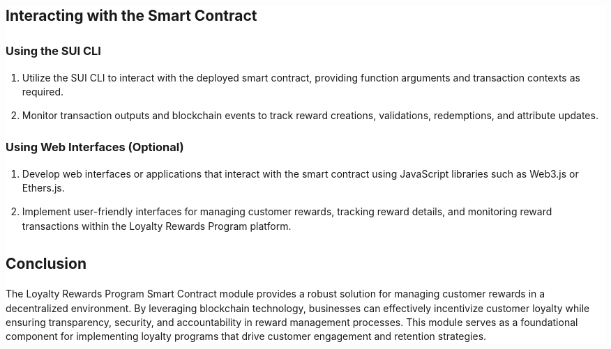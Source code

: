 ## Interacting with the Smart Contract

### Using the SUI CLI

1. Utilize the SUI CLI to interact with the deployed smart contract, providing function arguments and transaction contexts as required.

2. Monitor transaction outputs and blockchain events to track reward creations, validations, redemptions, and attribute updates.

### Using Web Interfaces (Optional)

1. Develop web interfaces or applications that interact with the smart contract using JavaScript libraries such as Web3.js or Ethers.js.

2. Implement user-friendly interfaces for managing customer rewards, tracking reward details, and monitoring reward transactions within the Loyalty Rewards Program platform.

## Conclusion

The Loyalty Rewards Program Smart Contract module provides a robust solution for managing customer rewards in a decentralized environment. By leveraging blockchain technology, businesses can effectively incentivize customer loyalty while ensuring transparency, security, and accountability in reward management processes. This module serves as a foundational component for implementing loyalty programs that drive customer engagement and retention strategies.